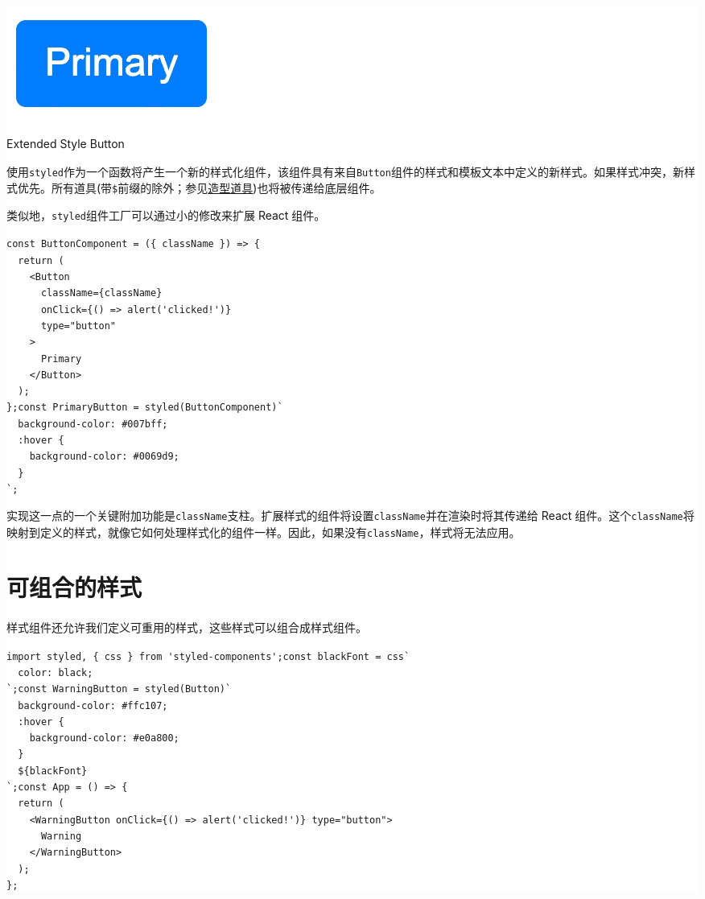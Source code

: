 ![](img/838d52e94235e4598dd13fc8e5aedfa7.png)

Extended Style Button

使用`styled`作为一个函数将产生一个新的样式化组件，该组件具有来自`Button`组件的样式和模板文本中定义的新样式。如果样式冲突，新样式优先。所有道具(带`$`前缀的除外；参见[造型道具](#362b))也将被传递给底层组件。

类似地，`styled`组件工厂可以通过小的修改来扩展 React 组件。

```
const ButtonComponent = ({ className }) => {
  return (
    <Button
      className={className}
      onClick={() => alert('clicked!')}
      type="button"
    >
      Primary
    </Button>
  );
};const PrimaryButton = styled(ButtonComponent)`
  background-color: #007bff;
  :hover {
    background-color: #0069d9;
  }
`;
```

实现这一点的一个关键附加功能是`className`支柱。扩展样式的组件将设置`className`并在渲染时将其传递给 React 组件。这个`className`将映射到定义的样式，就像它如何处理样式化的组件一样。因此，如果没有`className`，样式将无法应用。

# 可组合的样式

样式组件还允许我们定义可重用的样式，这些样式可以组合成样式组件。

```
import styled, { css } from 'styled-components';const blackFont = css`
  color: black;
`;const WarningButton = styled(Button)`
  background-color: #ffc107;
  :hover {
    background-color: #e0a800;
  }
  ${blackFont}
`;const App = () => {
  return (
    <WarningButton onClick={() => alert('clicked!')} type="button">
      Warning
    </WarningButton>
  );
};
```
